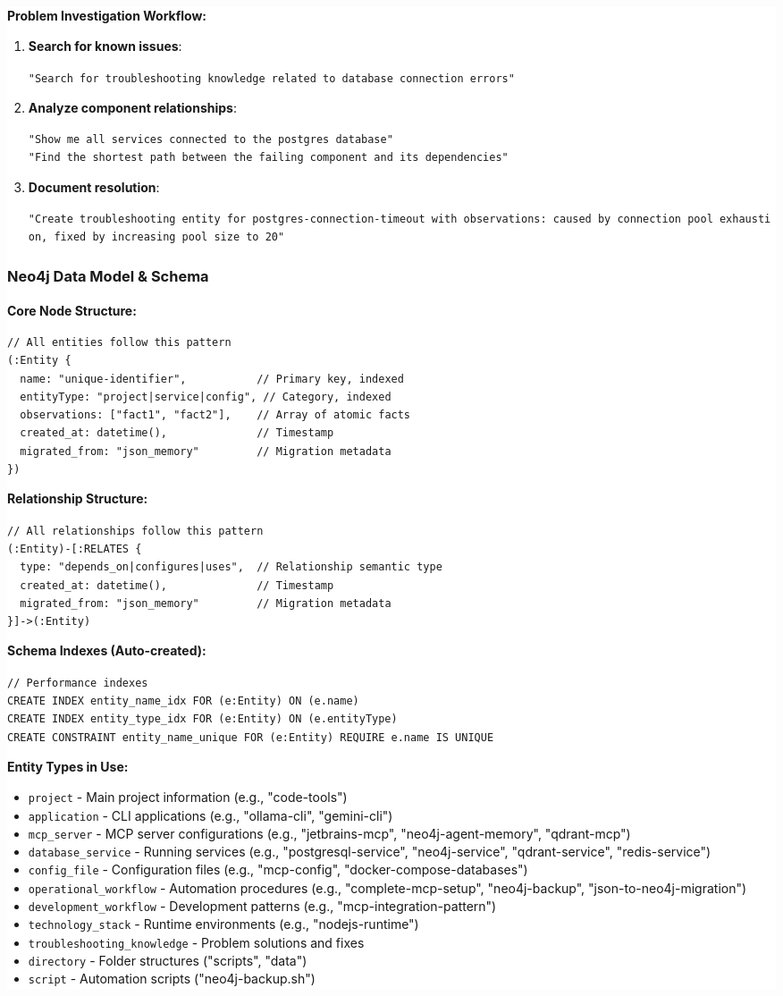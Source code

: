 **Problem Investigation Workflow:**
1. **Search for known issues**:
   ```
   "Search for troubleshooting knowledge related to database connection errors"
   ```

2. **Analyze component relationships**:
   ```
   "Show me all services connected to the postgres database"
   "Find the shortest path between the failing component and its dependencies"
   ```

3. **Document resolution**:
   ```
   "Create troubleshooting entity for postgres-connection-timeout with observations: caused by connection pool exhaustion, fixed by increasing pool size to 20"
   ```

### Neo4j Data Model & Schema

**Core Node Structure:**
```cypher
// All entities follow this pattern
(:Entity {
  name: "unique-identifier",           // Primary key, indexed
  entityType: "project|service|config", // Category, indexed  
  observations: ["fact1", "fact2"],    // Array of atomic facts
  created_at: datetime(),              // Timestamp
  migrated_from: "json_memory"         // Migration metadata
})
```

**Relationship Structure:**
```cypher
// All relationships follow this pattern
(:Entity)-[:RELATES {
  type: "depends_on|configures|uses",  // Relationship semantic type
  created_at: datetime(),              // Timestamp
  migrated_from: "json_memory"         // Migration metadata
}]->(:Entity)
```

**Schema Indexes (Auto-created):**
```cypher
// Performance indexes
CREATE INDEX entity_name_idx FOR (e:Entity) ON (e.name)
CREATE INDEX entity_type_idx FOR (e:Entity) ON (e.entityType)
CREATE CONSTRAINT entity_name_unique FOR (e:Entity) REQUIRE e.name IS UNIQUE
```

**Entity Types in Use:**
- `project` - Main project information (e.g., "code-tools")
- `application` - CLI applications (e.g., "ollama-cli", "gemini-cli")
- `mcp_server` - MCP server configurations (e.g., "jetbrains-mcp", "neo4j-agent-memory", "qdrant-mcp")
- `database_service` - Running services (e.g., "postgresql-service", "neo4j-service", "qdrant-service", "redis-service")
- `config_file` - Configuration files (e.g., "mcp-config", "docker-compose-databases")
- `operational_workflow` - Automation procedures (e.g., "complete-mcp-setup", "neo4j-backup", "json-to-neo4j-migration")
- `development_workflow` - Development patterns (e.g., "mcp-integration-pattern")
- `technology_stack` - Runtime environments (e.g., "nodejs-runtime")
- `troubleshooting_knowledge` - Problem solutions and fixes
- `directory` - Folder structures ("scripts", "data")
- `script` - Automation scripts ("neo4j-backup.sh")
